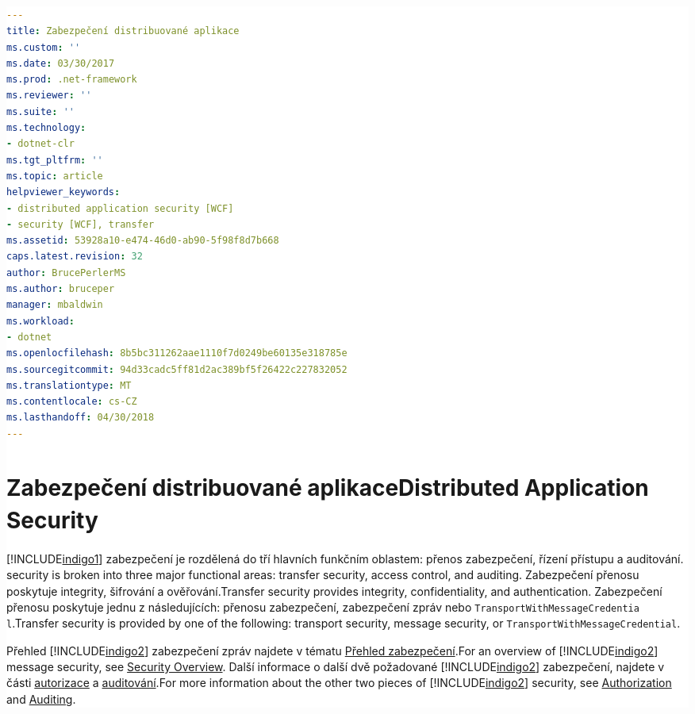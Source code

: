 ```yaml
---
title: Zabezpečení distribuované aplikace
ms.custom: ''
ms.date: 03/30/2017
ms.prod: .net-framework
ms.reviewer: ''
ms.suite: ''
ms.technology:
- dotnet-clr
ms.tgt_pltfrm: ''
ms.topic: article
helpviewer_keywords:
- distributed application security [WCF]
- security [WCF], transfer
ms.assetid: 53928a10-e474-46d0-ab90-5f98f8d7b668
caps.latest.revision: 32
author: BrucePerlerMS
ms.author: bruceper
manager: mbaldwin
ms.workload:
- dotnet
ms.openlocfilehash: 8b5bc311262aae1110f7d0249be60135e318785e
ms.sourcegitcommit: 94d33cadc5ff81d2ac389bf5f26422c227832052
ms.translationtype: MT
ms.contentlocale: cs-CZ
ms.lasthandoff: 04/30/2018
---
```

# <a name="distributed-application-security"></a><span data-ttu-id="37d5a-102">Zabezpečení distribuované aplikace</span><span class="sxs-lookup"><span data-stu-id="37d5a-102">Distributed Application Security</span></span>
[!INCLUDE[indigo1](../../../../includes/indigo1-md.md)]<span data-ttu-id="37d5a-103"> zabezpečení je rozdělená do tří hlavních funkčním oblastem: přenos zabezpečení, řízení přístupu a auditování.</span><span class="sxs-lookup"><span data-stu-id="37d5a-103"> security is broken into three major functional areas: transfer security, access control, and auditing.</span></span> <span data-ttu-id="37d5a-104">Zabezpečení přenosu poskytuje integrity, šifrování a ověřování.</span><span class="sxs-lookup"><span data-stu-id="37d5a-104">Transfer security provides integrity, confidentiality, and authentication.</span></span> <span data-ttu-id="37d5a-105">Zabezpečení přenosu poskytuje jednu z následujících: přenosu zabezpečení, zabezpečení zpráv nebo `TransportWithMessageCredential`.</span><span class="sxs-lookup"><span data-stu-id="37d5a-105">Transfer security is provided by one of the following: transport security, message security, or `TransportWithMessageCredential`.</span></span>  
  
 <span data-ttu-id="37d5a-106">Přehled [!INCLUDE[indigo2](../../../../includes/indigo2-md.md)] zabezpečení zpráv najdete v tématu [Přehled zabezpečení](../../../../docs/framework/wcf/feature-details/security-overview.md).</span><span class="sxs-lookup"><span data-stu-id="37d5a-106">For an overview of [!INCLUDE[indigo2](../../../../includes/indigo2-md.md)] message security, see [Security Overview](../../../../docs/framework/wcf/feature-details/security-overview.md).</span></span> <span data-ttu-id="37d5a-107">Další informace o další dvě požadované [!INCLUDE[indigo2](../../../../includes/indigo2-md.md)] zabezpečení, najdete v části [autorizace](../../../../docs/framework/wcf/feature-details/authorization-in-wcf.md) a [auditování](../../../../docs/framework/wcf/feature-details/auditing-security-events.md).</span><span class="sxs-lookup"><span data-stu-id="37d5a-107">For more information about the other two pieces of [!INCLUDE[indigo2](../../../../includes/indigo2-md.md)] security, see [Authorization](../../../../docs/framework/wcf/feature-details/authorization-in-wcf.md) and [Auditing](../../../../docs/framework/wcf/feature-details/auditing-security-events.md).</span></span>  
  